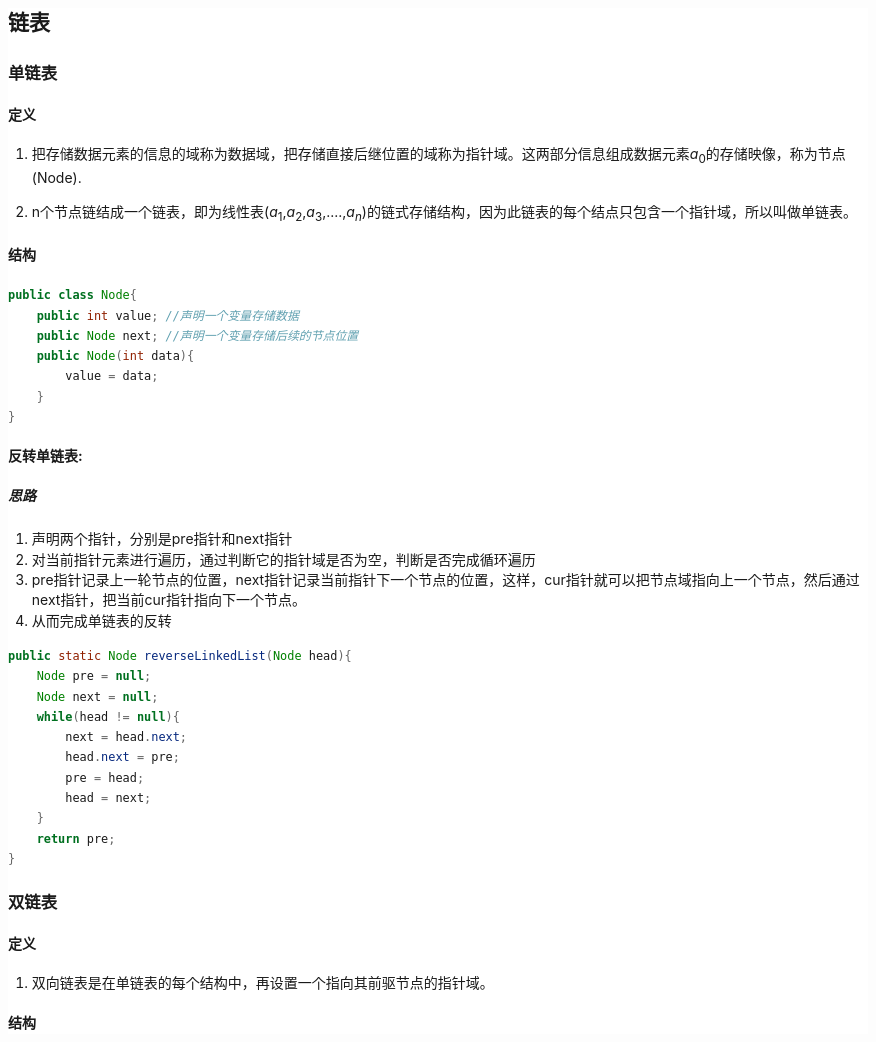 ## 链表

### 单链表

#### 定义

1. 把存储数据元素的信息的域称为数据域，把存储直接后继位置的域称为指针域。这两部分信息组成数据元素$a_0$的存储映像，称为节点(Node).

2. n个节点链结成一个链表，即为线性表($a_1$,$a_2$,$a_3$,....,$a_n$)的链式存储结构，因为此链表的每个结点只包含一个指针域，所以叫做单链表。

#### 结构


   ~~~java
   public class Node{
       public int value; //声明一个变量存储数据
       public Node next; //声明一个变量存储后续的节点位置
       public Node(int data){
           value = data;
       }
   }
   ~~~

  #### 反转单链表:

##### 思路

1. 声明两个指针，分别是pre指针和next指针
2. 对当前指针元素进行遍历，通过判断它的指针域是否为空，判断是否完成循环遍历
3. pre指针记录上一轮节点的位置，next指针记录当前指针下一个节点的位置，这样，cur指针就可以把节点域指向上一个节点，然后通过next指针，把当前cur指针指向下一个节点。
4. 从而完成单链表的反转

 ~~~java
 public static Node reverseLinkedList(Node head){
     Node pre = null;
     Node next = null;
     while(head != null){
         next = head.next;
         head.next = pre;
         pre = head;
         head = next;
     }
     return pre;
 }
 ~~~

### 双链表

#### 定义

1. 双向链表是在单链表的每个结构中，再设置一个指向其前驱节点的指针域。

#### 结构
